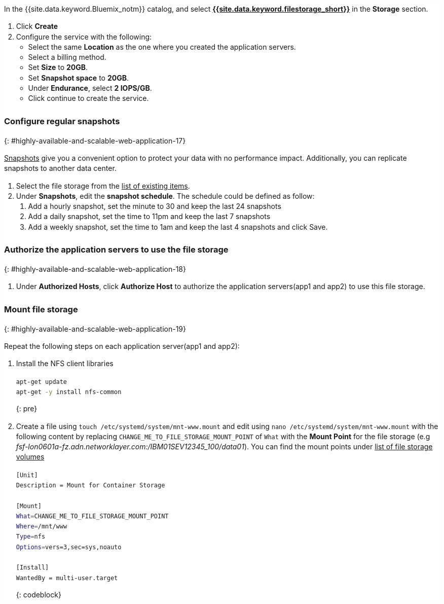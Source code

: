 In the {{site.data.keyword.Bluemix_notm}} catalog, and select **[{{site.data.keyword.filestorage_short}}](https://{DomainName}/catalog/infrastructure/file-storage)** in the **Storage** section.
1. Click **Create**
2. Configure the service with the following:
   - Select the same **Location** as the one where you created the application servers.
   - Select a billing method.
   - Set **Size** to **20GB**.
   - Set **Snapshot space** to **20GB**.   
   - Under **Endurance**, select **2 IOPS/GB**.
   - Click continue to create the service.

### Configure regular snapshots
{: #highly-available-and-scalable-web-application-17}

[Snapshots](https://{DomainName}/docs/FileStorage?topic=FileStorage-snapshots) give you a convenient option to protect your data with no performance impact. Additionally, you can replicate snapshots to another data center.

1. Select the file storage from the [list of existing items](https://{DomainName}/classic/storage/file).
2. Under **Snapshots**, edit the **snapshot schedule**. The schedule could be defined as follow:
   1. Add a hourly snapshot, set the minute to 30 and keep the last 24 snapshots
   2. Add a daily snapshot, set the time to 11pm and keep the last 7 snapshots
   3. Add a weekly snapshot, set the time to 1am and keep the last 4 snapshots and click Save.

### Authorize the application servers to use the file storage
{: #highly-available-and-scalable-web-application-18}

1. Under **Authorized Hosts**, click **Authorize Host** to authorize the application servers(app1 and app2) to use this file storage.

### Mount file storage
{: #highly-available-and-scalable-web-application-19}

Repeat the following steps on each application server(app1 and app2):

1. Install the NFS client libraries
   ```sh
   apt-get update
   apt-get -y install nfs-common
   ```
   {: pre}

2. Create a file using `touch /etc/systemd/system/mnt-www.mount` and edit using `nano /etc/systemd/system/mnt-www.mount` with the following content by replacing `CHANGE_ME_TO_FILE_STORAGE_MOUNT_POINT` of `What` with the **Mount Point** for the file storage (e.g *fsf-lon0601a-fz.adn.networklayer.com:/IBM01SEV12345_100/data01*). You can find the mount points under [list of file storage volumes](https://{DomainName}/classic/storage/file)
   ```sh
   [Unit]
   Description = Mount for Container Storage

   [Mount]
   What=CHANGE_ME_TO_FILE_STORAGE_MOUNT_POINT
   Where=/mnt/www
   Type=nfs
   Options=vers=3,sec=sys,noauto

   [Install]
   WantedBy = multi-user.target
   ```
   {: codeblock}
